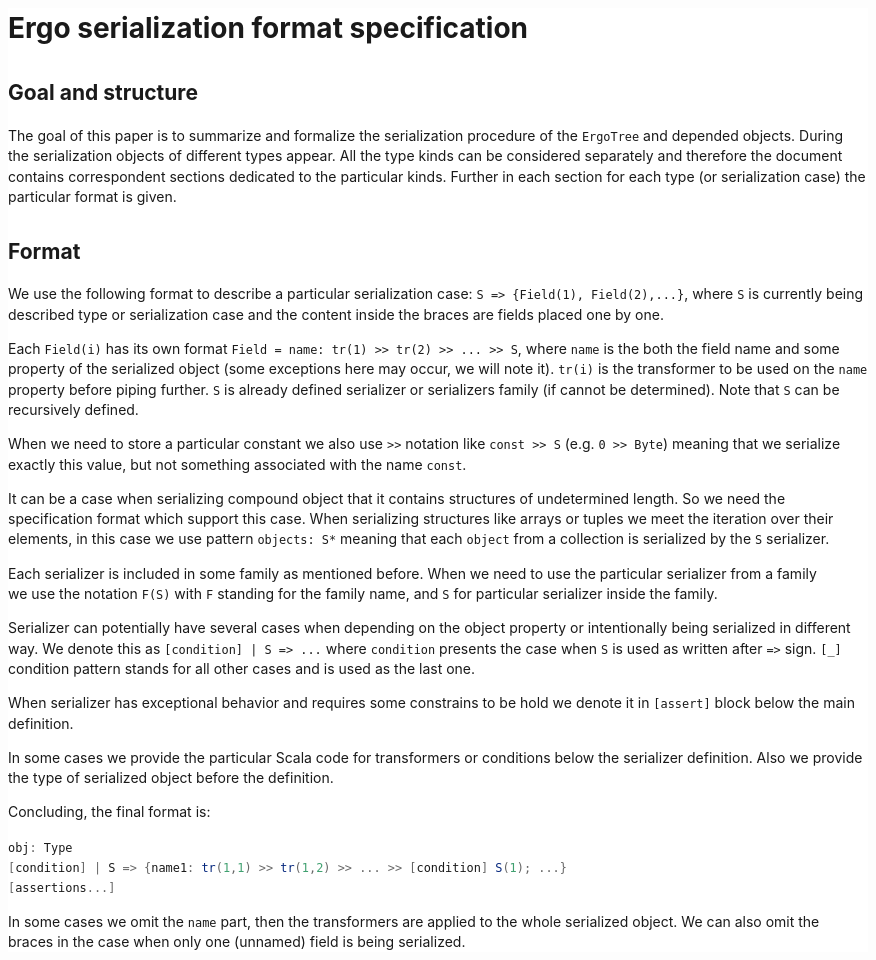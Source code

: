 ﻿# Ergo serialization format specification

## Goal and structure
The goal of this paper is to summarize and formalize the serialization procedure of the ``ErgoTree`` and depended objects. During the serialization objects of different types appear. All the type kinds can be considered separately and therefore the document contains correspondent sections  dedicated to the particular kinds. Further in each section for each type (or serialization case) the particular format is given. 

## Format
We use the following format to describe a particular serialization case:
 ``S => {Field(1), Field(2),...}``, where ``S`` is currently being described type or serialization case and the content inside the braces are fields placed one by one. 

Each ``Field(i)`` has its own format ``Field = name: tr(1) >> tr(2) >> ... >> S``, where ``name`` is the both the field name and some property of the serialized object (some exceptions here may occur, we will note it). `tr(i)` is the transformer to be used on the ``name`` property before piping further. ``S`` is already defined serializer or serializers family (if cannot be determined). Note that ``S`` can be recursively defined. 

When we need to store a particular constant we also use ``>>`` notation like ``const >> S`` (e.g. ``0 >> Byte``) meaning that we serialize exactly this value, but not something associated with the name ``const``. 

It can be a case when serializing compound object that it contains structures of undetermined length. So we need the specification format which support this case. When serializing structures like arrays or tuples we meet the iteration over their elements, in this case we use pattern ``objects: S*`` meaning that each ``object`` from a collection is serialized by the ``S`` serializer. 

Each serializer is included in some family as mentioned before. When we need to use the particular serializer from a family    
we use the notation ``F(S)`` with ``F`` standing for the family name, and ``S`` for particular serializer inside the family.

Serializer can potentially have several cases when depending on the object property or intentionally being serialized in different way. We denote this as ``[condition] | S => ...`` where ``condition`` presents the case when ``S`` is used as written after ``=>`` sign.  ``[_]`` condition pattern stands for all other cases and is used as the last one.

When serializer has exceptional behavior and requires some constrains to be hold we denote it in ``[assert]`` block below the main definition.

In some cases we provide the particular Scala code for transformers or conditions below the serializer definition. Also we provide the type of serialized object before the definition.

Concluding, the final format is:
```scala
obj: Type
[condition] | S => {name1: tr(1,1) >> tr(1,2) >> ... >> [condition] S(1); ...} 
[assertions...]
```

In some cases we omit the ``name`` part, then the transformers are applied to the whole serialized object. We can also omit the braces in the case when only one (unnamed) field is being serialized. 
